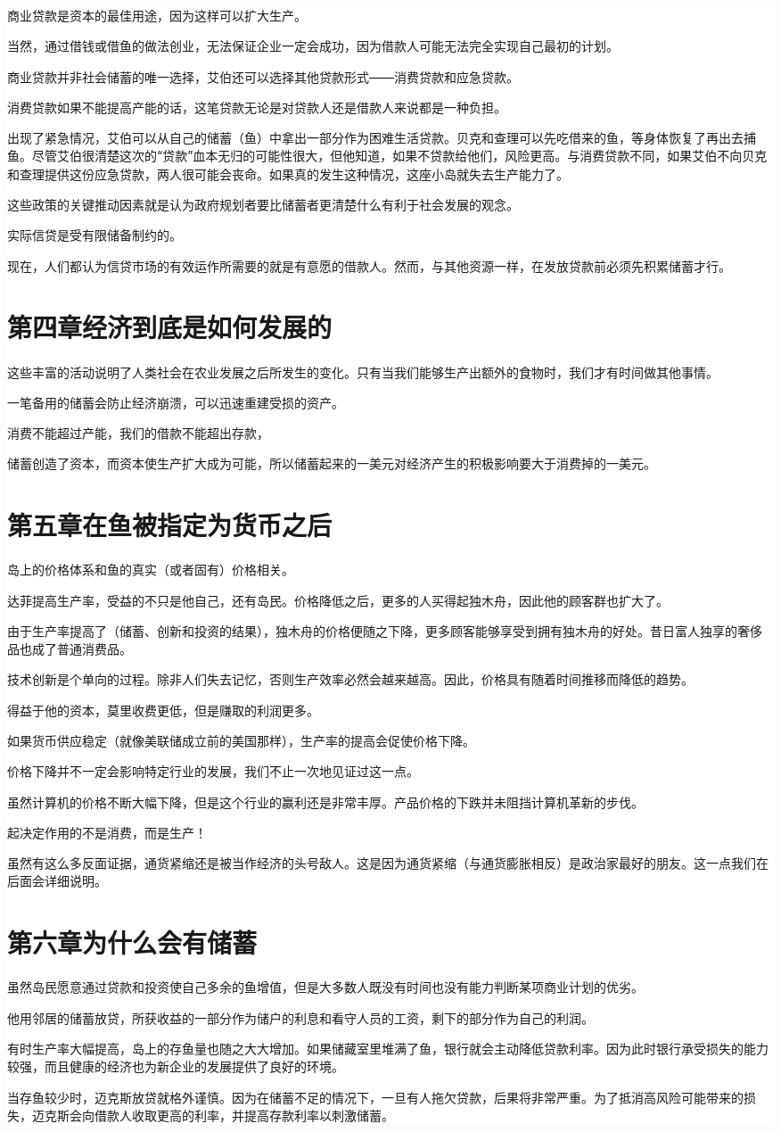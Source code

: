 商业贷款是资本的最佳用途，因为这样可以扩大生产。

当然，通过借钱或借鱼的做法创业，无法保证企业一定会成功，因为借款人可能无法完全实现自己最初的计划。

商业贷款并非社会储蓄的唯一选择，艾伯还可以选择其他贷款形式——消费贷款和应急贷款。

消费贷款如果不能提高产能的话，这笔贷款无论是对贷款人还是借款人来说都是一种负担。

出现了紧急情况，艾伯可以从自己的储蓄（鱼）中拿出一部分作为困难生活贷款。贝克和查理可以先吃借来的鱼，等身体恢复了再出去捕鱼。尽管艾伯很清楚这次的“贷款”血本无归的可能性很大，但他知道，如果不贷款给他们，风险更高。与消费贷款不同，如果艾伯不向贝克和查理提供这份应急贷款，两人很可能会丧命。如果真的发生这种情况，这座小岛就失去生产能力了。

这些政策的关键推动因素就是认为政府规划者要比储蓄者更清楚什么有利于社会发展的观念。

实际信贷是受有限储备制约的。

现在，人们都认为信贷市场的有效运作所需要的就是有意愿的借款人。然而，与其他资源一样，在发放贷款前必须先积累储蓄才行。

# 第四章经济到底是如何发展的

这些丰富的活动说明了人类社会在农业发展之后所发生的变化。只有当我们能够生产出额外的食物时，我们才有时间做其他事情。

一笔备用的储蓄会防止经济崩溃，可以迅速重建受损的资产。

消费不能超过产能，我们的借款不能超出存款，

储蓄创造了资本，而资本使生产扩大成为可能，所以储蓄起来的一美元对经济产生的积极影响要大于消费掉的一美元。

# 第五章在鱼被指定为货币之后

岛上的价格体系和鱼的真实（或者固有）价格相关。

达菲提高生产率，受益的不只是他自己，还有岛民。价格降低之后，更多的人买得起独木舟，因此他的顾客群也扩大了。

由于生产率提高了（储蓄、创新和投资的结果），独木舟的价格便随之下降，更多顾客能够享受到拥有独木舟的好处。昔日富人独享的奢侈品也成了普通消费品。

技术创新是个单向的过程。除非人们失去记忆，否则生产效率必然会越来越高。因此，价格具有随着时间推移而降低的趋势。

得益于他的资本，莫里收费更低，但是赚取的利润更多。

如果货币供应稳定（就像美联储成立前的美国那样），生产率的提高会促使价格下降。

价格下降并不一定会影响特定行业的发展，我们不止一次地见证过这一点。

虽然计算机的价格不断大幅下降，但是这个行业的赢利还是非常丰厚。产品价格的下跌并未阻挡计算机革新的步伐。

起决定作用的不是消费，而是生产！

虽然有这么多反面证据，通货紧缩还是被当作经济的头号敌人。这是因为通货紧缩（与通货膨胀相反）是政治家最好的朋友。这一点我们在后面会详细说明。

# 第六章为什么会有储蓄

虽然岛民愿意通过贷款和投资使自己多余的鱼增值，但是大多数人既没有时间也没有能力判断某项商业计划的优劣。

他用邻居的储蓄放贷，所获收益的一部分作为储户的利息和看守人员的工资，剩下的部分作为自己的利润。

有时生产率大幅提高，岛上的存鱼量也随之大大增加。如果储藏室里堆满了鱼，银行就会主动降低贷款利率。因为此时银行承受损失的能力较强，而且健康的经济也为新企业的发展提供了良好的环境。

当存鱼较少时，迈克斯放贷就格外谨慎。因为在储蓄不足的情况下，一旦有人拖欠贷款，后果将非常严重。为了抵消高风险可能带来的损失，迈克斯会向借款人收取更高的利率，并提高存款利率以刺激储蓄。
